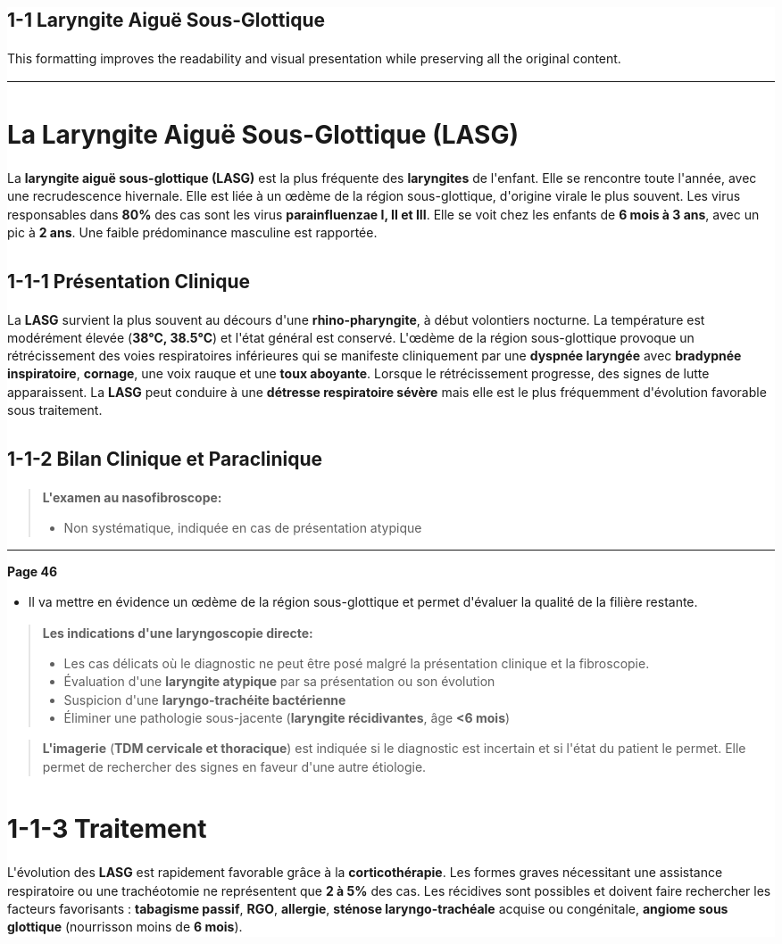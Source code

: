 ## 1-1 **Laryngite Aiguë Sous-Glottique**


This formatting improves the readability and visual presentation while preserving all the original content.

---


# **La Laryngite Aiguë Sous-Glottique (LASG)**

La **laryngite aiguë sous-glottique (LASG)** est la plus fréquente des **laryngites** de l'enfant. Elle se rencontre toute l'année, avec une recrudescence hivernale. Elle est liée à un œdème de la région sous-glottique, d'origine virale le plus souvent. Les virus responsables dans **80%** des cas sont les virus **parainfluenzae I, II et III**. Elle se voit chez les enfants de **6 mois à 3 ans**, avec un pic à **2 ans**. Une faible prédominance masculine est rapportée.

## 1-1-1 Présentation Clinique

La **LASG** survient la plus souvent au décours d'une **rhino-pharyngite**, à début volontiers nocturne. La température est modérément élevée (**38°C, 38.5°C**) et l'état général est conservé. L'œdème de la région sous-glottique provoque un rétrécissement des voies respiratoires inférieures qui se manifeste cliniquement par une **dyspnée laryngée** avec **bradypnée inspiratoire**, **cornage**, une voix rauque et une **toux aboyante**. Lorsque le rétrécissement progresse, des signes de lutte apparaissent. La **LASG** peut conduire à une **détresse respiratoire sévère** mais elle est le plus fréquemment d'évolution favorable sous traitement.

## 1-1-2 Bilan Clinique et Paraclinique

> **L'examen au nasofibroscope:**
> - Non systématique, indiquée en cas de présentation atypique

---

**Page 46**

- Il va mettre en évidence un œdème de la région sous-glottique et permet d'évaluer la qualité de la filière restante.

> **Les indications d'une laryngoscopie directe:**
> - Les cas délicats où le diagnostic ne peut être posé malgré la présentation clinique et la fibroscopie.
> - Évaluation d'une **laryngite atypique** par sa présentation ou son évolution
> - Suspicion d'une **laryngo-trachéite bactérienne**
> - Éliminer une pathologie sous-jacente (**laryngite récidivantes**, âge **<6 mois**)

> **L'imagerie** (**TDM cervicale et thoracique**) est indiquée si le diagnostic est incertain et si l'état du patient le permet. Elle permet de rechercher des signes en faveur d'une autre étiologie.

# 1-1-3 Traitement

L'évolution des **LASG** est rapidement favorable grâce à la **corticothérapie**. Les formes graves nécessitant une assistance respiratoire ou une trachéotomie ne représentent que **2 à 5%** des cas. Les récidives sont possibles et doivent faire rechercher les facteurs favorisants : **tabagisme passif**, **RGO**, **allergie**, **sténose laryngo-trachéale** acquise ou congénitale, **angiome sous glottique** (nourrisson moins de **6 mois**).
